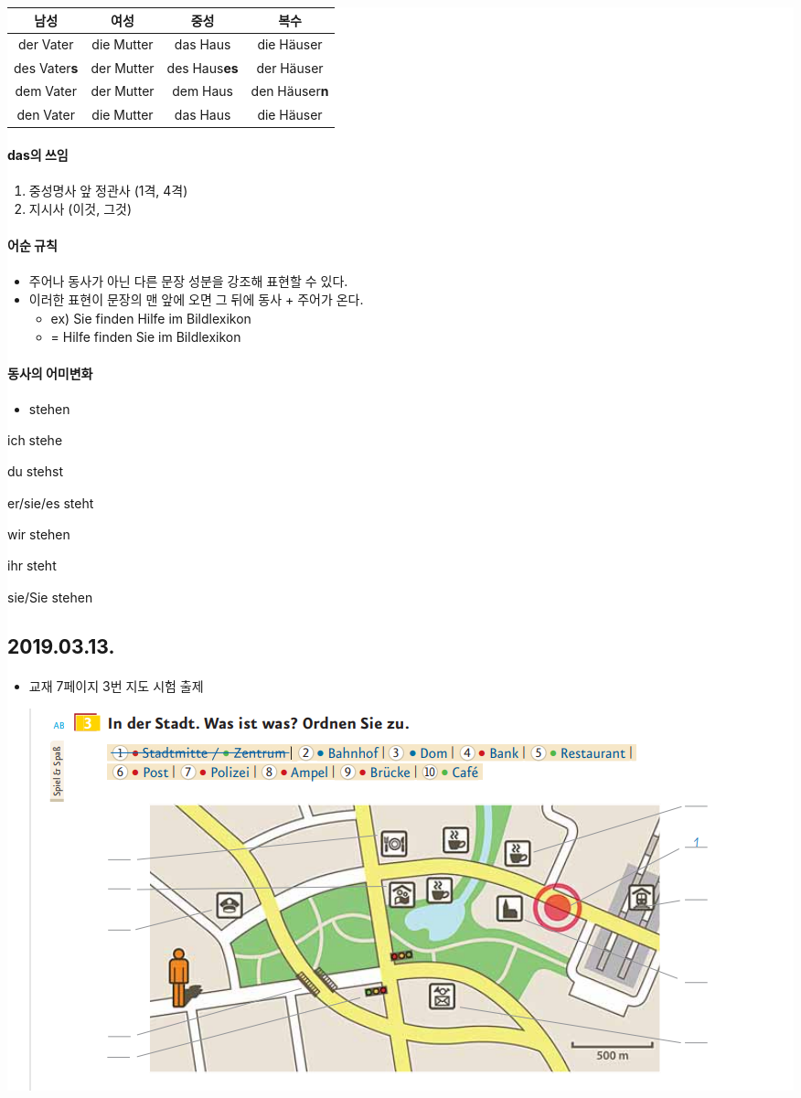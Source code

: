 |      남성      |    여성    |      중성      |      복수       |
| :------------: | :--------: | :------------: | :-------------: |
|   der Vater    | die Mutter |    das Haus    |   die Häuser    |
| des Vater**s** | der Mutter | des Haus**es** |   der Häuser    |
|   dem Vater    | der Mutter |    dem Haus    | den Häuser**n** |
|   den Vater    | die Mutter |    das Haus    |   die Häuser    |



#### das의 쓰임

1. 중성명사 앞 정관사 (1격, 4격)
2. 지시사 (이것, 그것)



#### 어순 규칙

- 주어나 동사가 아닌 다른 문장 성분을 강조해 표현할 수 있다.
- 이러한 표현이 문장의 맨 앞에 오면 그 뒤에 동사 + 주어가 온다.
  - ex) Sie finden Hilfe im Bildlexikon
  - = Hilfe finden Sie im Bildlexikon



#### 동사의 어미변화

- stehen

ich stehe

du stehst

er/sie/es steht

wir stehen

ihr steht

sie/Sie stehen



## 2019.03.13.

- 교재 7페이지 3번 지도 시험 출제

> ![1552453344006](assets/1552453344006.png)